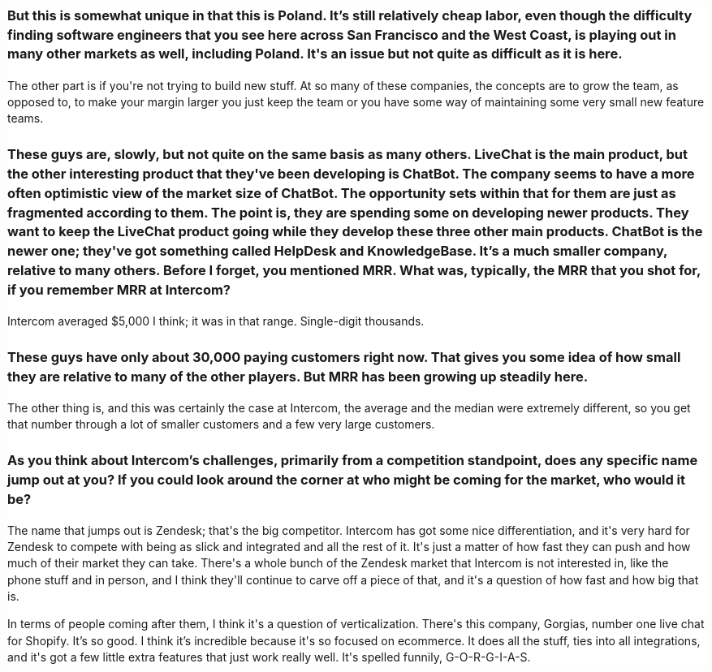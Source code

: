 ### But this is somewhat unique in that this is Poland. It’s still relatively cheap labor, even though the difficulty finding software engineers that you see here across San Francisco and the West Coast, is playing out in many other markets as well, including Poland. It's an issue but not quite as difficult as it is here.

The other part is if you're not trying to build new stuff. At so many of these companies, the concepts are to grow the team, as opposed to, to make your margin larger you just keep the team or you have some way of maintaining some very small new feature teams.

### These guys are, slowly, but not quite on the same basis as many others. LiveChat is the main product, but the other interesting product that they've been developing is ChatBot. The company seems to have a more often optimistic view of the market size of ChatBot. The opportunity sets within that for them are just as fragmented according to them. The point is, they are spending some on developing newer products. They want to keep the LiveChat product going while they develop these three other main products. ChatBot is the newer one; they've got something called HelpDesk and KnowledgeBase. It’s a much smaller company, relative to many others. Before I forget, you mentioned MRR. What was, typically, the MRR that you shot for, if you remember MRR at Intercom?

Intercom averaged $5,000 I think; it was in that range. Single-digit thousands.

### These guys have only about 30,000 paying customers right now. That gives you some idea of how small they are relative to many of the other players. But MRR has been growing up steadily here.

The other thing is, and this was certainly the case at Intercom, the average and the median were extremely different, so you get that number through a lot of smaller customers and a few very large customers.

### As you think about Intercom’s challenges, primarily from a competition standpoint, does any specific name jump out at you? If you could look around the corner at who might be coming for the market, who would it be?

The name that jumps out is Zendesk; that's the big competitor. Intercom has got some nice differentiation, and it's very hard for Zendesk to compete with being as slick and integrated and all the rest of it. It's just a matter of how fast they can push and how much of their market they can take. There's a whole bunch of the Zendesk market that Intercom is not interested in, like the phone stuff and in person, and I think they'll continue to carve off a piece of that, and it's a question of how fast and how big that is.

In terms of people coming after them, I think it's a question of verticalization. There's this company, Gorgias, number one live chat for Shopify. It’s so good. I think it’s incredible because it's so focused on ecommerce. It does all the stuff, ties into all integrations, and it's got a few little extra features that just work really well. It's spelled funnily, G-O-R-G-I-A-S.
